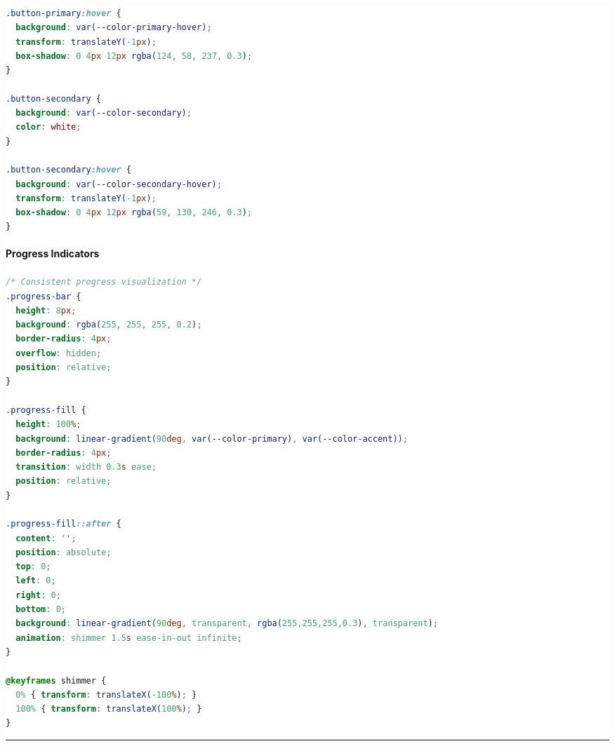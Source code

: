 ```css
.button-primary:hover {
  background: var(--color-primary-hover);
  transform: translateY(-1px);
  box-shadow: 0 4px 12px rgba(124, 58, 237, 0.3);
}

.button-secondary {
  background: var(--color-secondary);
  color: white;
}

.button-secondary:hover {
  background: var(--color-secondary-hover);
  transform: translateY(-1px);
  box-shadow: 0 4px 12px rgba(59, 130, 246, 0.3);
}
```

#### Progress Indicators
```css
/* Consistent progress visualization */
.progress-bar {
  height: 8px;
  background: rgba(255, 255, 255, 0.2);
  border-radius: 4px;
  overflow: hidden;
  position: relative;
}

.progress-fill {
  height: 100%;
  background: linear-gradient(90deg, var(--color-primary), var(--color-accent));
  border-radius: 4px;
  transition: width 0.3s ease;
  position: relative;
}

.progress-fill::after {
  content: '';
  position: absolute;
  top: 0;
  left: 0;
  right: 0;
  bottom: 0;
  background: linear-gradient(90deg, transparent, rgba(255,255,255,0.3), transparent);
  animation: shimmer 1.5s ease-in-out infinite;
}

@keyframes shimmer {
  0% { transform: translateX(-100%); }
  100% { transform: translateX(100%); }
}
```

---